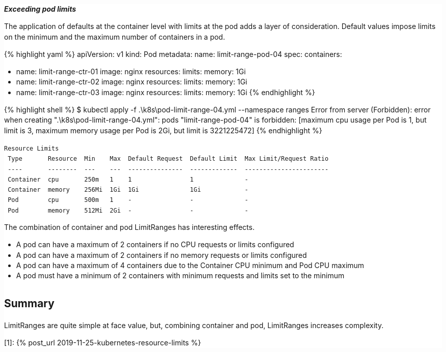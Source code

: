 
***Exceeding pod limits***

The application of defaults at the container level with limits at the pod adds a layer of consideration. Default values impose limits on the minimum and the maximum number of containers in a pod.

{% highlight yaml %}
apiVersion: v1
kind: Pod
metadata:
  name: limit-range-pod-04
spec:
  containers:
  - name: limit-range-ctr-01
    image: nginx
    resources:
      limits:
        memory: 1Gi
  - name: limit-range-ctr-02
    image: nginx
    resources:
      limits:
        memory: 1Gi
  - name: limit-range-ctr-03
    image: nginx
    resources:
      limits:
        memory: 1Gi
{% endhighlight %}

{% highlight shell %}
$ kubectl apply -f .\k8s\pod-limit-range-04.yml --namespace ranges
Error from server (Forbidden): error when creating ".\\k8s\\pod-limit-range-04.yml": pods "limit-range-pod-04" is forbidden: [maximum cpu usage per Pod is 1, but limit is 3, maximum memory usage per Pod is 2Gi, but limit is 3221225472]
{% endhighlight %}

```
Resource Limits
 Type       Resource  Min    Max  Default Request  Default Limit  Max Limit/Request Ratio
 ----       --------  ---    ---  ---------------  -------------  -----------------------
 Container  cpu       250m   1    1                1              -
 Container  memory    256Mi  1Gi  1Gi              1Gi            -
 Pod        cpu       500m   1    -                -              -
 Pod        memory    512Mi  2Gi  -                -              -

```

The combination of container and pod LimitRanges has interesting effects.
- A pod can have a maximum of 2 containers if no CPU requests or limits configured
- A pod can have a maximum of 2 containers if no memory requests or limits configured
- A pod can have a maximum of 4 containers due to the Container CPU minimum and Pod CPU maximum 
- A pod must have a minimum of 2 containers with minimum requests and limits set to the minimum

## Summary

LimitRanges are quite simple at face value, but, combining container and pod, LimitRanges increases complexity.

[1]: {% post_url 2019-11-25-kubernetes-resource-limits %}